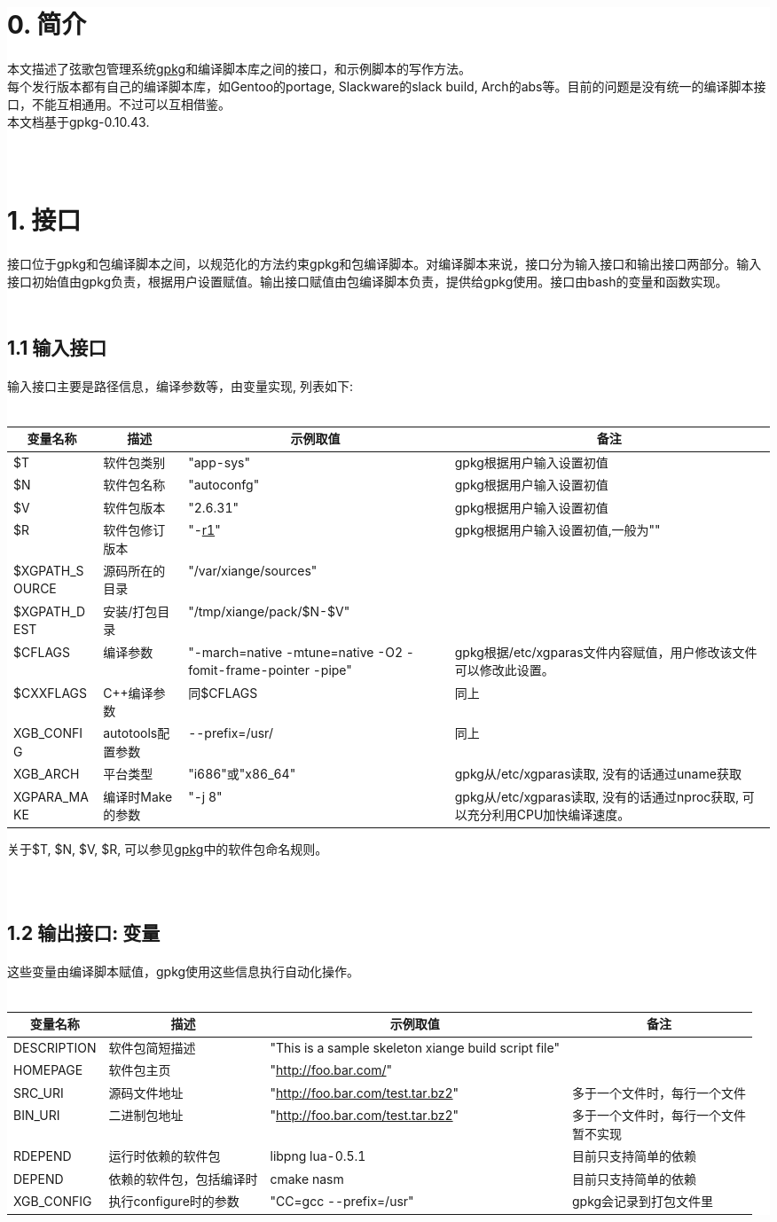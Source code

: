# 0. 简介 #

本文描述了弦歌包管理系统[gpkg](xgpkg.md)和编译脚本库之间的接口，和示例脚本的写作方法。<br>
每个发行版本都有自己的编译脚本库，如Gentoo的portage, Slackware的slack build, Arch的abs等。目前的问题是没有统一的编译脚本接口，不能互相通用。不过可以互相借鉴。<br>
本文档基于gpkg-0.10.43.<br>
<br>
<br>
<h1>1. 接口</h1>
接口位于gpkg和包编译脚本之间，以规范化的方法约束gpkg和包编译脚本。对编译脚本来说，接口分为输入接口和输出接口两部分。输入接口初始值由gpkg负责，根据用户设置赋值。输出接口赋值由包编译脚本负责，提供给gpkg使用。接口由bash的变量和函数实现。<br>
<br>
<h2>1.1 输入接口</h2>

输入接口主要是路径信息，编译参数等，由变量实现, 列表如下:<br>
<br>
<table><thead><th>变量名称</th><th>描述</th><th>示例取值</th><th>备注</th></thead><tbody>
<tr><td>$T          </td><td>软件包类别</td><td>"app-sys"   </td><td>gpkg根据用户输入设置初值</td></tr>
<tr><td>$N          </td><td>软件包名称</td><td>"autoconfg" </td><td>gpkg根据用户输入设置初值</td></tr>
<tr><td>$V          </td><td>软件包版本</td><td>"2.6.31"    </td><td>gpkg根据用户输入设置初值</td></tr>
<tr><td>$R          </td><td>软件包修订版本</td><td>"-<a href='https://code.google.com/p/xiangelinux/source/detail?r=1'>r1</a>"</td><td>gpkg根据用户输入设置初值,一般为""</td></tr>
<tr><td>$XGPATH_SOURCE</td><td>源码所在的目录</td><td>"/var/xiange/sources"</td><td>      </td></tr>
<tr><td>$XGPATH_DEST</td><td>安装/打包目录</td><td>"/tmp/xiange/pack/$N-$V"</td><td>      </td></tr>
<tr><td>$CFLAGS     </td><td>编译参数</td><td>"-march=native -mtune=native -O2 -fomit-frame-pointer -pipe"</td><td>gpkg根据/etc/xgparas文件内容赋值，用户修改该文件可以修改此设置。</td></tr>
<tr><td>$CXXFLAGS   </td><td>C++编译参数</td><td>同$CFLAGS  </td><td>同上</td></tr>
<tr><td>XGB_CONFIG  </td><td>autotools配置参数</td><td>--prefix=/usr/</td><td>同上</td></tr>
<tr><td>XGB_ARCH    </td><td>平台类型</td><td>"i686"或"x86_64"</td><td>gpkg从/etc/xgparas读取, 没有的话通过uname获取</td></tr>
<tr><td>XGPARA_MAKE </td><td>编译时Make的参数</td><td>"-j 8"      </td><td>gpkg从/etc/xgparas读取, 没有的话通过nproc获取, 可以充分利用CPU加快编译速度。</td></tr></tbody></table>

关于$T, $N, $V, $R, 可以参见<a href='xgpkg.md'>gpkg</a>中的软件包命名规则。<br>
<br>
<br>
<h2>1.2 输出接口: 变量</h2>
这些变量由编译脚本赋值，gpkg使用这些信息执行自动化操作。<br>
<br>
<table><thead><th>变量名称</th><th>描述</th><th>示例取值</th><th>备注</th></thead><tbody>
<tr><td>DESCRIPTION </td><td>软件包简短描述</td><td>"This is a sample skeleton xiange build script file"</td><td>      </td></tr>
<tr><td>HOMEPAGE    </td><td>软件包主页</td><td>"<a href='http://foo.bar.com/'>http://foo.bar.com/</a>"</td><td>      </td></tr>
<tr><td>SRC_URI     </td><td>源码文件地址</td><td>"<a href='http://foo.bar.com/test.tar.bz2'>http://foo.bar.com/test.tar.bz2</a>"</td><td>多于一个文件时，每行一个文件</td></tr>
<tr><td>BIN_URI     </td><td>二进制包地址</td><td>"<a href='http://foo.bar.com/test.tar.bz2'>http://foo.bar.com/test.tar.bz2</a>"</td><td>多于一个文件时，每行一个文件<br>暂不实现</td></tr>
<tr><td>RDEPEND     </td><td>运行时依赖的软件包</td><td>libpng lua-0.5.1</td><td>目前只支持简单的依赖</td></tr>
<tr><td>DEPEND      </td><td>依赖的软件包，包括编译时</td><td>cmake nasm  </td><td>目前只支持简单的依赖</td></tr>
<tr><td>XGB_CONFIG  </td><td>执行configure时的参数</td><td>"CC=gcc --prefix=/usr"</td><td>gpkg会记录到打包文件里</td></tr></tbody></table>
